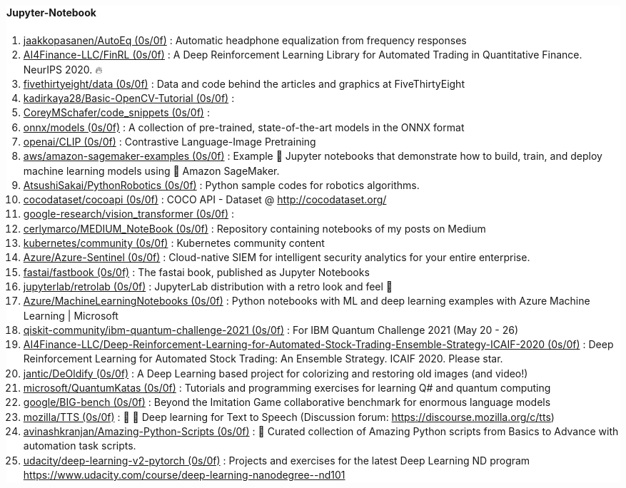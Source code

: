 #### Jupyter-Notebook
1. [jaakkopasanen/AutoEq (0s/0f)](https://github.com/jaakkopasanen/AutoEq) : Automatic headphone equalization from frequency responses
2. [AI4Finance-LLC/FinRL (0s/0f)](https://github.com/AI4Finance-LLC/FinRL) : A Deep Reinforcement Learning Library for Automated Trading in Quantitative Finance. NeurIPS 2020. 🔥
3. [fivethirtyeight/data (0s/0f)](https://github.com/fivethirtyeight/data) : Data and code behind the articles and graphics at FiveThirtyEight
4. [kadirkaya28/Basic-OpenCV-Tutorial (0s/0f)](https://github.com/kadirkaya28/Basic-OpenCV-Tutorial) : 
5. [CoreyMSchafer/code_snippets (0s/0f)](https://github.com/CoreyMSchafer/code_snippets) : 
6. [onnx/models (0s/0f)](https://github.com/onnx/models) : A collection of pre-trained, state-of-the-art models in the ONNX format
7. [openai/CLIP (0s/0f)](https://github.com/openai/CLIP) : Contrastive Language-Image Pretraining
8. [aws/amazon-sagemaker-examples (0s/0f)](https://github.com/aws/amazon-sagemaker-examples) : Example 📓 Jupyter notebooks that demonstrate how to build, train, and deploy machine learning models using 🧠 Amazon SageMaker.
9. [AtsushiSakai/PythonRobotics (0s/0f)](https://github.com/AtsushiSakai/PythonRobotics) : Python sample codes for robotics algorithms.
10. [cocodataset/cocoapi (0s/0f)](https://github.com/cocodataset/cocoapi) : COCO API - Dataset @ http://cocodataset.org/
11. [google-research/vision_transformer (0s/0f)](https://github.com/google-research/vision_transformer) : 
12. [cerlymarco/MEDIUM_NoteBook (0s/0f)](https://github.com/cerlymarco/MEDIUM_NoteBook) : Repository containing notebooks of my posts on Medium
13. [kubernetes/community (0s/0f)](https://github.com/kubernetes/community) : Kubernetes community content
14. [Azure/Azure-Sentinel (0s/0f)](https://github.com/Azure/Azure-Sentinel) : Cloud-native SIEM for intelligent security analytics for your entire enterprise.
15. [fastai/fastbook (0s/0f)](https://github.com/fastai/fastbook) : The fastai book, published as Jupyter Notebooks
16. [jupyterlab/retrolab (0s/0f)](https://github.com/jupyterlab/retrolab) : JupyterLab distribution with a retro look and feel 🌅
17. [Azure/MachineLearningNotebooks (0s/0f)](https://github.com/Azure/MachineLearningNotebooks) : Python notebooks with ML and deep learning examples with Azure Machine Learning | Microsoft
18. [qiskit-community/ibm-quantum-challenge-2021 (0s/0f)](https://github.com/qiskit-community/ibm-quantum-challenge-2021) : For IBM Quantum Challenge 2021 (May 20 - 26)
19. [AI4Finance-LLC/Deep-Reinforcement-Learning-for-Automated-Stock-Trading-Ensemble-Strategy-ICAIF-2020 (0s/0f)](https://github.com/AI4Finance-LLC/Deep-Reinforcement-Learning-for-Automated-Stock-Trading-Ensemble-Strategy-ICAIF-2020) : Deep Reinforcement Learning for Automated Stock Trading: An Ensemble Strategy. ICAIF 2020. Please star.
20. [jantic/DeOldify (0s/0f)](https://github.com/jantic/DeOldify) : A Deep Learning based project for colorizing and restoring old images (and video!)
21. [microsoft/QuantumKatas (0s/0f)](https://github.com/microsoft/QuantumKatas) : Tutorials and programming exercises for learning Q# and quantum computing
22. [google/BIG-bench (0s/0f)](https://github.com/google/BIG-bench) : Beyond the Imitation Game collaborative benchmark for enormous language models
23. [mozilla/TTS (0s/0f)](https://github.com/mozilla/TTS) : 🤖 💬 Deep learning for Text to Speech (Discussion forum: https://discourse.mozilla.org/c/tts)
24. [avinashkranjan/Amazing-Python-Scripts (0s/0f)](https://github.com/avinashkranjan/Amazing-Python-Scripts) : 🚀 Curated collection of Amazing Python scripts from Basics to Advance with automation task scripts.
25. [udacity/deep-learning-v2-pytorch (0s/0f)](https://github.com/udacity/deep-learning-v2-pytorch) : Projects and exercises for the latest Deep Learning ND program https://www.udacity.com/course/deep-learning-nanodegree--nd101

